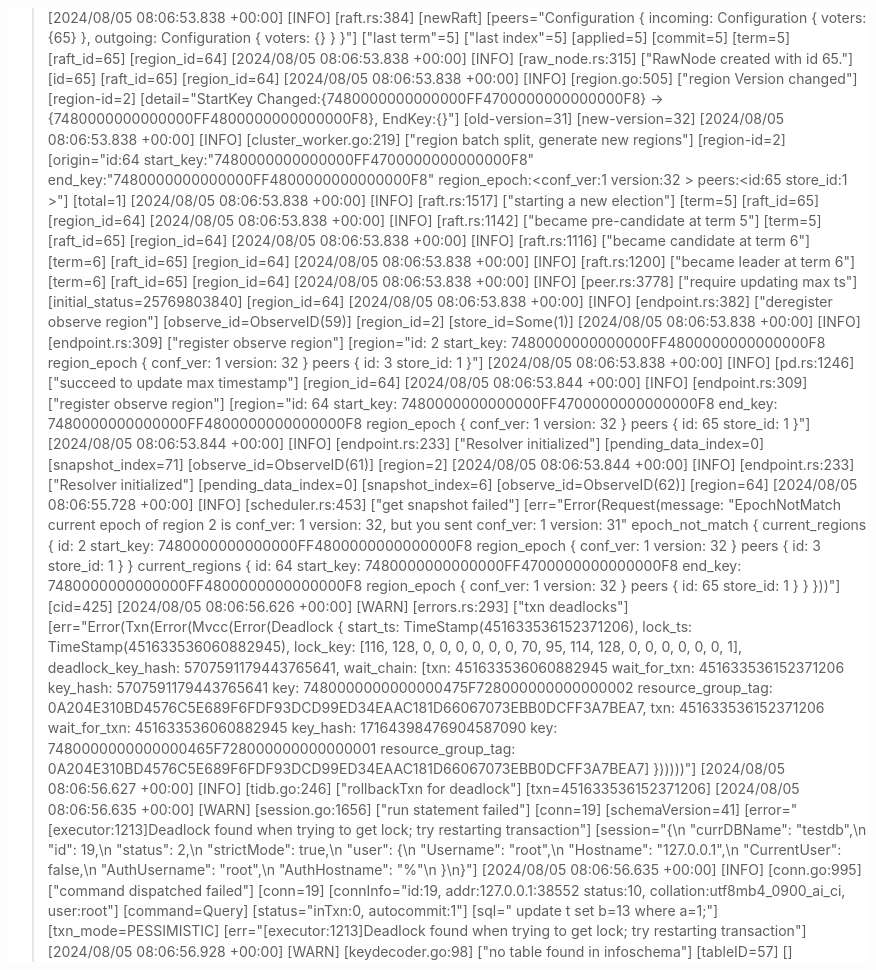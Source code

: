    > [2024/08/05 08:06:53.838 +00:00] [INFO] [raft.rs:384] [newRaft] [peers="Configuration { incoming: Configuration { voters: {65} }, outgoing: Configuration { voters: {} } }"] ["last term"=5] ["last index"=5] [applied=5] [commit=5] [term=5] [raft_id=65] [region_id=64]
   > [2024/08/05 08:06:53.838 +00:00] [INFO] [raw_node.rs:315] ["RawNode created with id 65."] [id=65] [raft_id=65] [region_id=64]
   > [2024/08/05 08:06:53.838 +00:00] [INFO] [region.go:505] ["region Version changed"] [region-id=2] [detail="StartKey Changed:{7480000000000000FF4700000000000000F8} -> {7480000000000000FF4800000000000000F8}, EndKey:{}"] [old-version=31] [new-version=32]
   > [2024/08/05 08:06:53.838 +00:00] [INFO] [cluster_worker.go:219] ["region batch split, generate new regions"] [region-id=2] [origin="id:64 start_key:\"7480000000000000FF4700000000000000F8\" end_key:\"7480000000000000FF4800000000000000F8\" region_epoch:<conf_ver:1 version:32 > peers:<id:65 store_id:1 >"] [total=1]
   > [2024/08/05 08:06:53.838 +00:00] [INFO] [raft.rs:1517] ["starting a new election"] [term=5] [raft_id=65] [region_id=64]
   > [2024/08/05 08:06:53.838 +00:00] [INFO] [raft.rs:1142] ["became pre-candidate at term 5"] [term=5] [raft_id=65] [region_id=64]
   > [2024/08/05 08:06:53.838 +00:00] [INFO] [raft.rs:1116] ["became candidate at term 6"] [term=6] [raft_id=65] [region_id=64]
   > [2024/08/05 08:06:53.838 +00:00] [INFO] [raft.rs:1200] ["became leader at term 6"] [term=6] [raft_id=65] [region_id=64]
   > [2024/08/05 08:06:53.838 +00:00] [INFO] [peer.rs:3778] ["require updating max ts"] [initial_status=25769803840] [region_id=64]
   > [2024/08/05 08:06:53.838 +00:00] [INFO] [endpoint.rs:382] ["deregister observe region"] [observe_id=ObserveID(59)] [region_id=2] [store_id=Some(1)]
   > [2024/08/05 08:06:53.838 +00:00] [INFO] [endpoint.rs:309] ["register observe region"] [region="id: 2 start_key: 7480000000000000FF4800000000000000F8 region_epoch { conf_ver: 1 version: 32 } peers { id: 3 store_id: 1 }"]
   > [2024/08/05 08:06:53.838 +00:00] [INFO] [pd.rs:1246] ["succeed to update max timestamp"] [region_id=64]
   > [2024/08/05 08:06:53.844 +00:00] [INFO] [endpoint.rs:309] ["register observe region"] [region="id: 64 start_key: 7480000000000000FF4700000000000000F8 end_key: 7480000000000000FF4800000000000000F8 region_epoch { conf_ver: 1 version: 32 } peers { id: 65 store_id: 1 }"]
   > [2024/08/05 08:06:53.844 +00:00] [INFO] [endpoint.rs:233] ["Resolver initialized"] [pending_data_index=0] [snapshot_index=71] [observe_id=ObserveID(61)] [region=2]
   > [2024/08/05 08:06:53.844 +00:00] [INFO] [endpoint.rs:233] ["Resolver initialized"] [pending_data_index=0] [snapshot_index=6] [observe_id=ObserveID(62)] [region=64]
   > [2024/08/05 08:06:55.728 +00:00] [INFO] [scheduler.rs:453] ["get snapshot failed"] [err="Error(Request(message: \"EpochNotMatch current epoch of region 2 is conf_ver: 1 version: 32, but you sent conf_ver: 1 version: 31\" epoch_not_match { current_regions { id: 2 start_key: 7480000000000000FF4800000000000000F8 region_epoch { conf_ver: 1 version: 32 } peers { id: 3 store_id: 1 } } current_regions { id: 64 start_key: 7480000000000000FF4700000000000000F8 end_key: 7480000000000000FF4800000000000000F8 region_epoch { conf_ver: 1 version: 32 } peers { id: 65 store_id: 1 } } }))"] [cid=425]
   > [2024/08/05 08:06:56.626 +00:00] [WARN] [errors.rs:293] ["txn deadlocks"] [err="Error(Txn(Error(Mvcc(Error(Deadlock { start_ts: TimeStamp(451633536152371206), lock_ts: TimeStamp(451633536060882945), lock_key: [116, 128, 0, 0, 0, 0, 0, 0, 70, 95, 114, 128, 0, 0, 0, 0, 0, 0, 1], deadlock_key_hash: 5707591179443765641, wait_chain: [txn: 451633536060882945 wait_for_txn: 451633536152371206 key_hash: 5707591179443765641 key: 7480000000000000475F728000000000000002 resource_group_tag: 0A204E310BD4576C5E689F6FDF93DCD99ED34EAAC181D66067073EBB0DCFF3A7BEA7, txn: 451633536152371206 wait_for_txn: 451633536060882945 key_hash: 17164398476904587090 key: 7480000000000000465F728000000000000001 resource_group_tag: 0A204E310BD4576C5E689F6FDF93DCD99ED34EAAC181D66067073EBB0DCFF3A7BEA7] })))))"]
   > [2024/08/05 08:06:56.627 +00:00] [INFO] [tidb.go:246] ["rollbackTxn for deadlock"] [txn=451633536152371206]
   > [2024/08/05 08:06:56.635 +00:00] [WARN] [session.go:1656] ["run statement failed"] [conn=19] [schemaVersion=41] [error="[executor:1213]Deadlock found when trying to get lock; try restarting transaction"] [session="{\n  \"currDBName\": \"testdb\",\n  \"id\": 19,\n  \"status\": 2,\n  \"strictMode\": true,\n  \"user\": {\n    \"Username\": \"root\",\n    \"Hostname\": \"127.0.0.1\",\n    \"CurrentUser\": false,\n    \"AuthUsername\": \"root\",\n    \"AuthHostname\": \"%\"\n  }\n}"]
   > [2024/08/05 08:06:56.635 +00:00] [INFO] [conn.go:995] ["command dispatched failed"] [conn=19] [connInfo="id:19, addr:127.0.0.1:38552 status:10, collation:utf8mb4_0900_ai_ci, user:root"] [command=Query] [status="inTxn:0, autocommit:1"] [sql=" update t set b=13 where a=1;"] [txn_mode=PESSIMISTIC] [err="[executor:1213]Deadlock found when trying to get lock; try restarting transaction"]
   > [2024/08/05 08:06:56.928 +00:00] [WARN] [keydecoder.go:98] ["no table found in infoschema"] [tableID=57] []